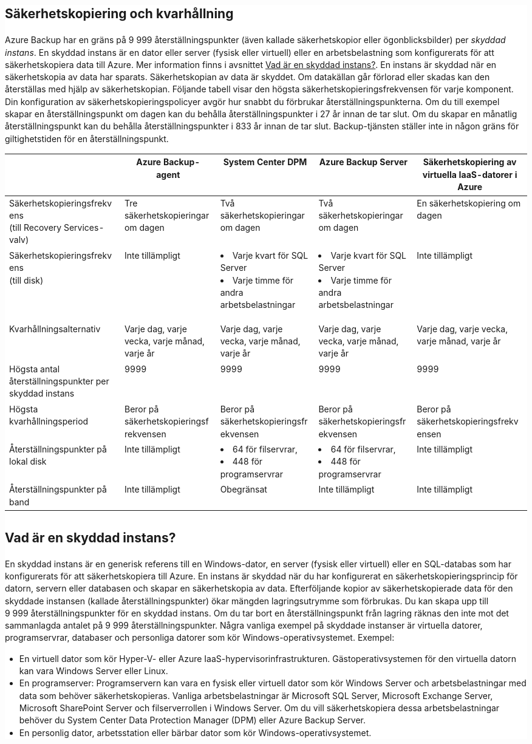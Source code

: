 ## <a name="backup-and-retention"></a>Säkerhetskopiering och kvarhållning

Azure Backup har en gräns på 9 999 återställningspunkter (även kallade säkerhetskopior eller ögonblicksbilder) per *skyddad instans*. En skyddad instans är en dator eller server (fysisk eller virtuell) eller en arbetsbelastning som konfigurerats för att säkerhetskopiera data till Azure. Mer information finns i avsnittet [Vad är en skyddad instans?](backup-introduction-to-azure-backup.md#what-is-a-protected-instance). En instans är skyddad när en säkerhetskopia av data har sparats. Säkerhetskopian av data är skyddet. Om datakällan går förlorad eller skadas kan den återställas med hjälp av säkerhetskopian. Följande tabell visar den högsta säkerhetskopieringsfrekvensen för varje komponent. Din konfiguration av säkerhetskopieringspolicyer avgör hur snabbt du förbrukar återställningspunkterna. Om du till exempel skapar en återställningspunkt om dagen kan du behålla återställningspunkter i 27 år innan de tar slut. Om du skapar en månatlig återställningspunkt kan du behålla återställningspunkter i 833 år innan de tar slut. Backup-tjänsten ställer inte in någon gräns för giltighetstiden för en återställningspunkt.

|  | Azure Backup-agent | System Center DPM | Azure Backup Server | Säkerhetskopiering av virtuella IaaS-datorer i Azure |
| --- | --- | --- | --- | --- |
| Säkerhetskopieringsfrekvens<br/> (till Recovery Services-valv) |Tre säkerhetskopieringar om dagen |Två säkerhetskopieringar om dagen |Två säkerhetskopieringar om dagen |En säkerhetskopiering om dagen |
| Säkerhetskopieringsfrekvens<br/> (till disk) |Inte tillämpligt |<li>Varje kvart för SQL Server <li>Varje timme för andra arbetsbelastningar |<li>Varje kvart för SQL Server <li>Varje timme för andra arbetsbelastningar</p> |Inte tillämpligt |
| Kvarhållningsalternativ |Varje dag, varje vecka, varje månad, varje år |Varje dag, varje vecka, varje månad, varje år |Varje dag, varje vecka, varje månad, varje år |Varje dag, varje vecka, varje månad, varje år |
| Högsta antal återställningspunkter per skyddad instans |9999|9999|9999|9999|
| Högsta kvarhållningsperiod |Beror på säkerhetskopieringsfrekvensen |Beror på säkerhetskopieringsfrekvensen |Beror på säkerhetskopieringsfrekvensen |Beror på säkerhetskopieringsfrekvensen |
| Återställningspunkter på lokal disk |Inte tillämpligt |<li>64 för filservrar,<li>448 för programservrar |<li>64 för filservrar,<li>448 för programservrar |Inte tillämpligt |
| Återställningspunkter på band |Inte tillämpligt |Obegränsat |Inte tillämpligt |Inte tillämpligt |

## <a name="what-is-a-protected-instance"></a>Vad är en skyddad instans?
En skyddad instans är en generisk referens till en Windows-dator, en server (fysisk eller virtuell) eller en SQL-databas som har konfigurerats för att säkerhetskopiera till Azure. En instans är skyddad när du har konfigurerat en säkerhetskopieringsprincip för datorn, servern eller databasen och skapar en säkerhetskopia av data. Efterföljande kopior av säkerhetskopierade data för den skyddade instansen (kallade återställningspunkter) ökar mängden lagringsutrymme som förbrukas. Du kan skapa upp till 9 999 återställningspunkter för en skyddad instans. Om du tar bort en återställningspunkt från lagring räknas den inte mot det sammanlagda antalet på 9 999 återställningspunkter.
Några vanliga exempel på skyddade instanser är virtuella datorer, programservrar, databaser och personliga datorer som kör Windows-operativsystemet. Exempel:

* En virtuell dator som kör Hyper-V- eller Azure IaaS-hypervisorinfrastrukturen. Gästoperativsystemen för den virtuella datorn kan vara Windows Server eller Linux.
* En programserver: Programservern kan vara en fysisk eller virtuell dator som kör Windows Server och arbetsbelastningar med data som behöver säkerhetskopieras. Vanliga arbetsbelastningar är Microsoft SQL Server, Microsoft Exchange Server, Microsoft SharePoint Server och filserverrollen i Windows Server. Om du vill säkerhetskopiera dessa arbetsbelastningar behöver du System Center Data Protection Manager (DPM) eller Azure Backup Server.
* En personlig dator, arbetsstation eller bärbar dator som kör Windows-operativsystemet.
